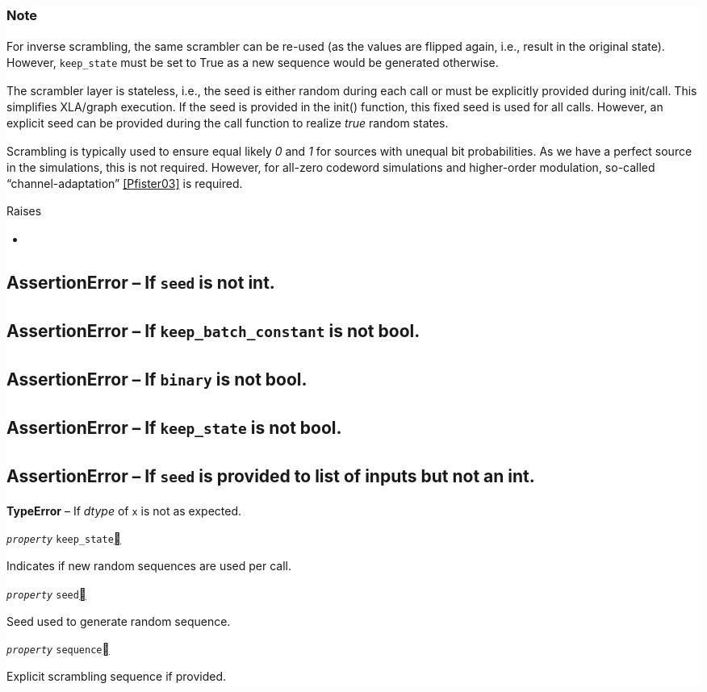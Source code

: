 

### Note

For inverse scrambling, the same scrambler can be re-used (as the values
are flipped again, i.e., result in the original state). However,
`keep_state` must be set to True as a new sequence would be generated
otherwise.

The scrambler layer is stateless, i.e., the seed is either random
during each call or must be explicitly provided during init/call.
This simplifies XLA/graph execution.
If the seed is provided in the init() function, this fixed seed is used
for all calls. However, an explicit seed can be provided during
the call function to realize <cite>true</cite> random states.

Scrambling is typically used to ensure equal likely <cite>0</cite>  and <cite>1</cite> for
sources with unequal bit probabilities. As we have a perfect source in
the simulations, this is not required. However, for all-zero codeword
simulations and higher-order modulation, so-called “channel-adaptation”
<a class="reference internal" href="https://nvlabs.github.io/sionna/#pfister03" id="id2">[Pfister03]</a> is required.

Raises

- 
**AssertionError** – If `seed` is not int.
- 
**AssertionError** – If `keep_batch_constant` is not bool.
- 
**AssertionError** – If `binary` is not bool.
- 
**AssertionError** – If `keep_state` is not bool.
- 
**AssertionError** – If `seed` is provided to list of inputs but not an
    int.
- 
**TypeError** – If <cite>dtype</cite> of `x` is not as expected.




<em class="property">`property` </em>`keep_state`<a class="headerlink" href="https://nvlabs.github.io/sionna/#sionna.fec.scrambling.Scrambler.keep_state" title="Permalink to this definition"></a>

Indicates if new random sequences are used per call.


<em class="property">`property` </em>`seed`<a class="headerlink" href="https://nvlabs.github.io/sionna/#sionna.fec.scrambling.Scrambler.seed" title="Permalink to this definition"></a>

Seed used to generate random sequence.


<em class="property">`property` </em>`sequence`<a class="headerlink" href="https://nvlabs.github.io/sionna/#sionna.fec.scrambling.Scrambler.sequence" title="Permalink to this definition"></a>

Explicit scrambling sequence if provided.

